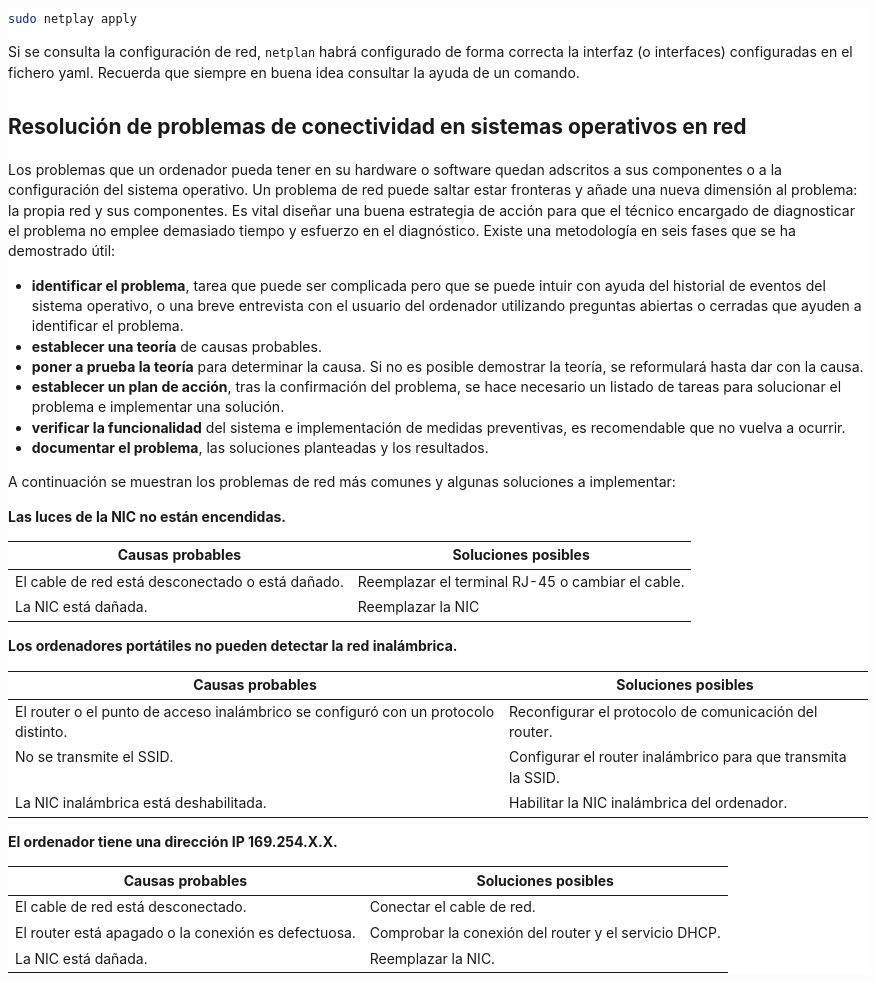 ```bash title="Aplicar los cambios"
sudo netplay apply
```

Si se consulta la configuración de red, `netplan` habrá configurado de forma correcta la interfaz (o interfaces) configuradas en el fichero yaml. Recuerda que siempre en buena idea consultar la ayuda de un comando.

## Resolución de problemas de conectividad en sistemas operativos en red

Los problemas que un ordenador pueda tener en su hardware o software quedan adscritos a sus componentes o a la configuración del sistema operativo. Un problema de red puede saltar estar fronteras y añade una nueva dimensión al problema: la propia red y sus componentes.
Es vital diseñar una buena estrategia de acción para que el técnico encargado de diagnosticar el problema no emplee demasiado tiempo y esfuerzo en el diagnóstico. Existe una metodología en seis fases que se ha demostrado útil:

- **identificar el problema**, tarea que puede ser complicada pero que se puede intuir con ayuda del historial de eventos del sistema operativo, o una breve entrevista con el usuario del ordenador utilizando preguntas abiertas o cerradas que ayuden a identificar el problema.
- **establecer una teoría** de causas probables.
- **poner a prueba la teoría** para determinar la causa. Si no es posible demostrar la teoría, se reformulará hasta dar con la causa.
- **establecer un plan de acción**, tras la confirmación del problema, se hace necesario un listado de tareas para solucionar el problema e implementar una solución.
- **verificar la funcionalidad** del sistema e implementación de medidas preventivas, es recomendable que no vuelva a ocurrir.
- **documentar el problema**, las soluciones planteadas y los resultados.

A continuación se muestran los problemas de red más comunes y algunas soluciones a implementar:

**Las luces de la NIC no están encendidas.**

| Causas probables                                 | Soluciones posibles                              |
| ------------------------------------------------ | ------------------------------------------------ |
| El cable de red está desconectado o está dañado. | Reemplazar el terminal RJ-45 o cambiar el cable. |
| La NIC está dañada.                              | Reemplazar la NIC                                |

**Los ordenadores portátiles no pueden detectar la red inalámbrica.**

| Causas probables                                                                   | Soluciones posibles                                          |
| ---------------------------------------------------------------------------------- | ------------------------------------------------------------ |
| El router o el punto de acceso inalámbrico se configuró con un protocolo distinto. | Reconfigurar el protocolo de comunicación del router.        |
| No se transmite el SSID.                                                           | Configurar el router inalámbrico para que transmita la SSID. |
| La NIC inalámbrica está deshabilitada.                                             | Habilitar la NIC inalámbrica del ordenador.                  |

**El ordenador tiene una dirección IP 169.254.X.X.**

| Causas probables                                    | Soluciones posibles                                  |
| --------------------------------------------------- | ---------------------------------------------------- |
| El cable de red está desconectado.                  | Conectar el cable de red.                            |
| El router está apagado o la conexión es defectuosa. | Comprobar la conexión del router y el servicio DHCP. |
| La NIC está dañada.                                 | Reemplazar la NIC.                                   |
